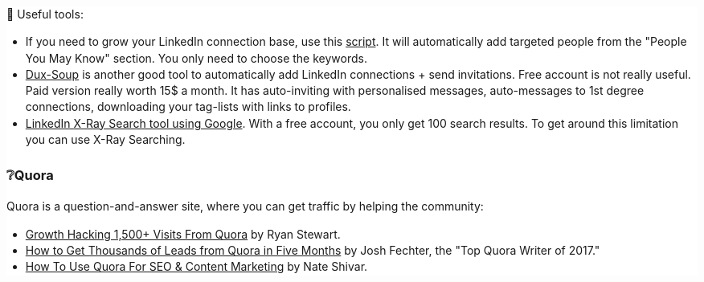 📌 Useful tools:

- If you need to grow your LinkedIn connection base, use this [script](https://docs.google.com/spreadsheets/d/10P2Exz5ctRRdvwOaXkFZFTmGcnvv9L5UbBmfPzqKWI8/edit#gid=0). It will automatically add targeted people from the "People You May Know" section. You only need to choose the keywords.
- [Dux-Soup](https://www.dux-soup.com/#see) is another good tool to automatically add LinkedIn connections + send invitations. Free account is not really useful. Paid version really worth 15$ a month. It has auto-inviting with personalised messages, auto-messages to 1st degree connections, downloading your tag-lists with links to profiles.
- [LinkedIn X-Ray Search tool using Google](https://www.lisearcher.com/). With a free account, you only get 100 search results. To get around this limitation you can use X-Ray Searching.

### ❔Quora

Quora is a question-and-answer site, where you can get traffic by helping the community:

- [Growth Hacking 1,500+ Visits From Quora](http://webris.org/how-to-drive-10000-monthly-visits-using-quora/) by Ryan Stewart.
- [How to Get Thousands of Leads from Quora in Five Months](https://sumo.com/stories/quora-traffic) by Josh Fechter, the "Top Quora Writer of 2017."
- [How To Use Quora For SEO & Content Marketing](https://www.shivarweb.com/10583/how-to-use-quora-for-seo-content-marketing/) by Nate Shivar.
